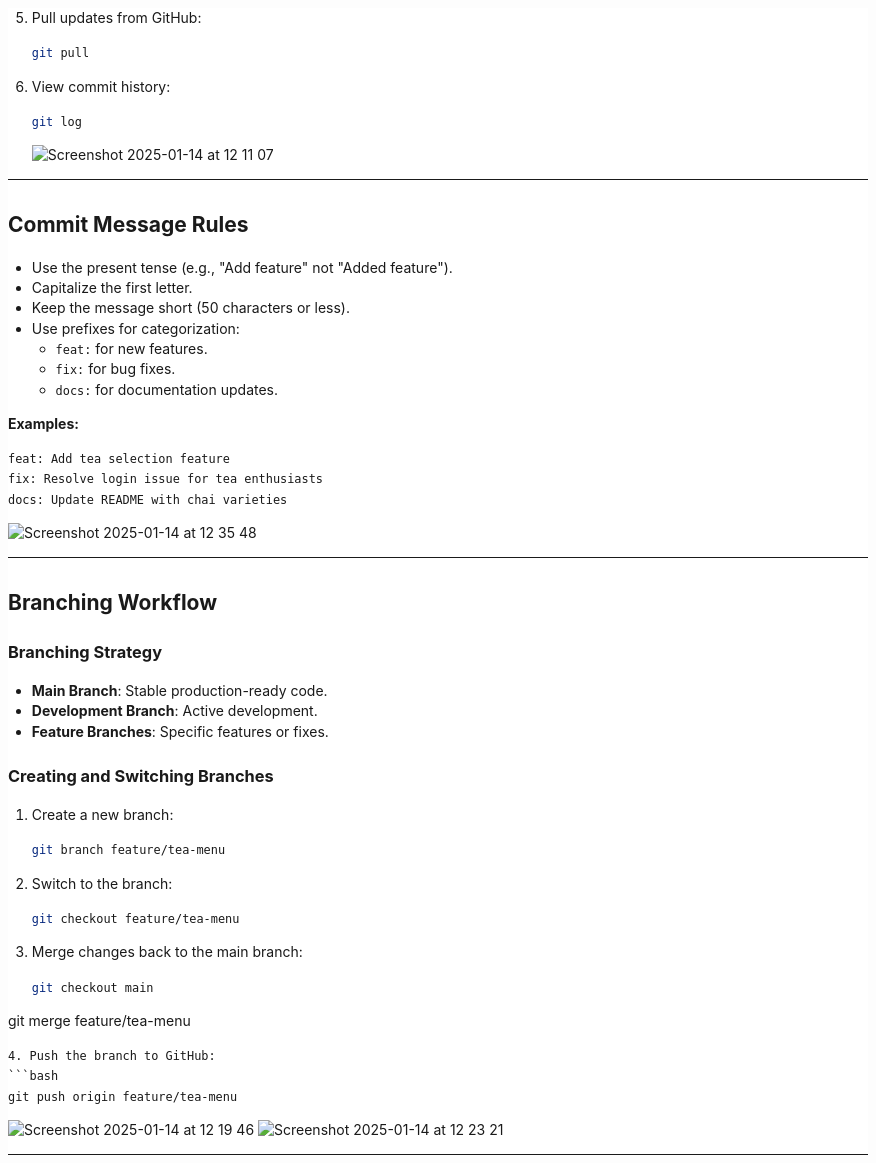 5. Pull updates from GitHub:
   ```bash
   git pull
   ```
6. View commit history:
   ```bash
   git log
   ```
   <img width="1221" alt="Screenshot 2025-01-14 at 12 11 07" src="https://github.com/user-attachments/assets/1535e935-c31a-4422-96f2-59d9c5293288" />

---

## Commit Message Rules
- Use the present tense (e.g., "Add feature" not "Added feature").
- Capitalize the first letter.
- Keep the message short (50 characters or less).
- Use prefixes for categorization:
  - `feat:` for new features.
  - `fix:` for bug fixes.
  - `docs:` for documentation updates.

**Examples:**
```bash
feat: Add tea selection feature
fix: Resolve login issue for tea enthusiasts
docs: Update README with chai varieties
```
<img width="2016" alt="Screenshot 2025-01-14 at 12 35 48" src="https://github.com/user-attachments/assets/da3c7ba7-a38c-47dd-be0e-bf61d56fda67" />

---

## Branching Workflow

### Branching Strategy
- **Main Branch**: Stable production-ready code.
- **Development Branch**: Active development.
- **Feature Branches**: Specific features or fixes.

### Creating and Switching Branches
1. Create a new branch:
   ```bash
   git branch feature/tea-menu
   ```
2. Switch to the branch:
   ```bash
   git checkout feature/tea-menu
   ```
3. Merge changes back to the main branch:
   ```bash
   git checkout main
git merge feature/tea-menu
   ```
4. Push the branch to GitHub:
   ```bash
   git push origin feature/tea-menu
   ```
   <img width="1345" alt="Screenshot 2025-01-14 at 12 19 46" src="https://github.com/user-attachments/assets/6771308c-1ae4-4e64-9a71-837e0e87c20a" />
   <img width="1345" alt="Screenshot 2025-01-14 at 12 23 21" src="https://github.com/user-attachments/assets/6e0dc9a0-a56a-4e1e-b6e9-1e5dcaa55fb1" />

---